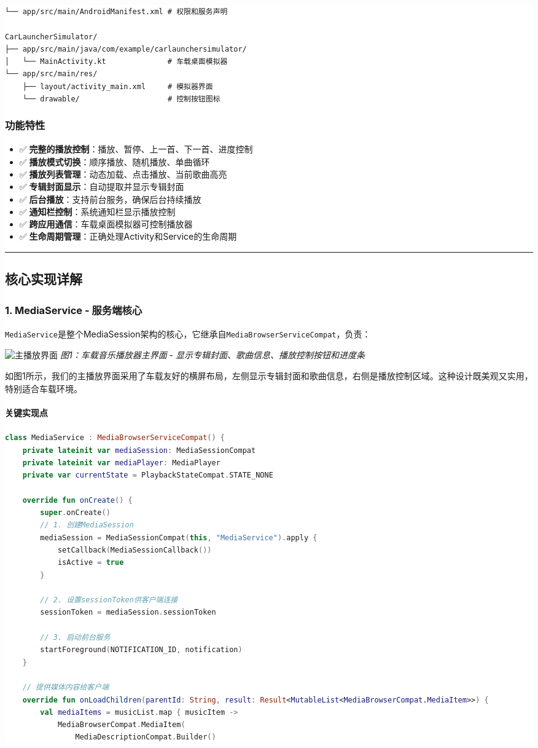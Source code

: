 ```
└── app/src/main/AndroidManifest.xml # 权限和服务声明

CarLauncherSimulator/
├── app/src/main/java/com/example/carlaunchersimulator/
│   └── MainActivity.kt              # 车载桌面模拟器
└── app/src/main/res/
    ├── layout/activity_main.xml     # 模拟器界面
    └── drawable/                    # 控制按钮图标
```

### 功能特性

- ✅ **完整的播放控制**：播放、暂停、上一首、下一首、进度控制
- ✅ **播放模式切换**：顺序播放、随机播放、单曲循环
- ✅ **播放列表管理**：动态加载、点击播放、当前歌曲高亮
- ✅ **专辑封面显示**：自动提取并显示专辑封面
- ✅ **后台播放**：支持前台服务，确保后台持续播放
- ✅ **通知栏控制**：系统通知栏显示播放控制
- ✅ **跨应用通信**：车载桌面模拟器可控制播放器
- ✅ **生命周期管理**：正确处理Activity和Service的生命周期


---

## 核心实现详解

### 1. MediaService - 服务端核心

`MediaService`是整个MediaSession架构的核心，它继承自`MediaBrowserServiceCompat`，负责：

![主播放界面](screenshots/main_playback_screen.png)
*图1：车载音乐播放器主界面 - 显示专辑封面、歌曲信息、播放控制按钮和进度条*

如图1所示，我们的主播放界面采用了车载友好的横屏布局，左侧显示专辑封面和歌曲信息，右侧是播放控制区域。这种设计既美观又实用，特别适合车载环境。

#### 关键实现点

```kotlin
class MediaService : MediaBrowserServiceCompat() {
    private lateinit var mediaSession: MediaSessionCompat
    private lateinit var mediaPlayer: MediaPlayer
    private var currentState = PlaybackStateCompat.STATE_NONE
    
    override fun onCreate() {
        super.onCreate()
        // 1. 创建MediaSession
        mediaSession = MediaSessionCompat(this, "MediaService").apply {
            setCallback(MediaSessionCallback())
            isActive = true
        }
        
        // 2. 设置sessionToken供客户端连接
        sessionToken = mediaSession.sessionToken
        
        // 3. 启动前台服务
        startForeground(NOTIFICATION_ID, notification)
    }
    
    // 提供媒体内容给客户端
    override fun onLoadChildren(parentId: String, result: Result<MutableList<MediaBrowserCompat.MediaItem>>) {
        val mediaItems = musicList.map { musicItem ->
            MediaBrowserCompat.MediaItem(
                MediaDescriptionCompat.Builder()
```
